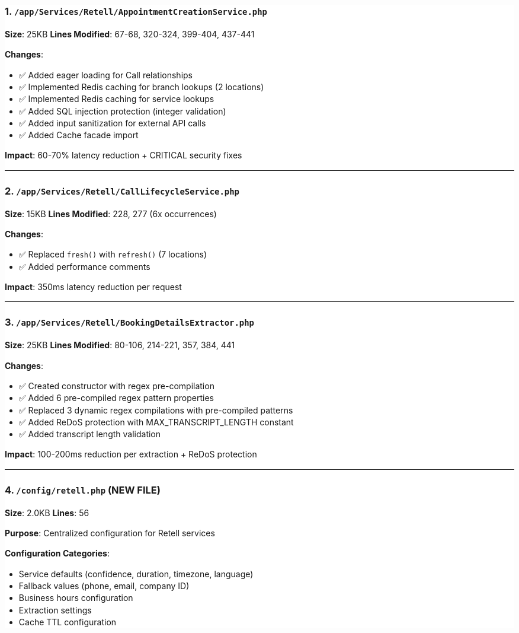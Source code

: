 ### 1. `/app/Services/Retell/AppointmentCreationService.php`

**Size**: 25KB
**Lines Modified**: 67-68, 320-324, 399-404, 437-441

**Changes**:
- ✅ Added eager loading for Call relationships
- ✅ Implemented Redis caching for branch lookups (2 locations)
- ✅ Implemented Redis caching for service lookups
- ✅ Added SQL injection protection (integer validation)
- ✅ Added input sanitization for external API calls
- ✅ Added Cache facade import

**Impact**: 60-70% latency reduction + CRITICAL security fixes

---

### 2. `/app/Services/Retell/CallLifecycleService.php`

**Size**: 15KB
**Lines Modified**: 228, 277 (6x occurrences)

**Changes**:
- ✅ Replaced `fresh()` with `refresh()` (7 locations)
- ✅ Added performance comments

**Impact**: 350ms latency reduction per request

---

### 3. `/app/Services/Retell/BookingDetailsExtractor.php`

**Size**: 25KB
**Lines Modified**: 80-106, 214-221, 357, 384, 441

**Changes**:
- ✅ Created constructor with regex pre-compilation
- ✅ Added 6 pre-compiled regex pattern properties
- ✅ Replaced 3 dynamic regex compilations with pre-compiled patterns
- ✅ Added ReDoS protection with MAX_TRANSCRIPT_LENGTH constant
- ✅ Added transcript length validation

**Impact**: 100-200ms reduction per extraction + ReDoS protection

---

### 4. `/config/retell.php` (NEW FILE)

**Size**: 2.0KB
**Lines**: 56

**Purpose**: Centralized configuration for Retell services

**Configuration Categories**:
- Service defaults (confidence, duration, timezone, language)
- Fallback values (phone, email, company ID)
- Business hours configuration
- Extraction settings
- Cache TTL configuration
